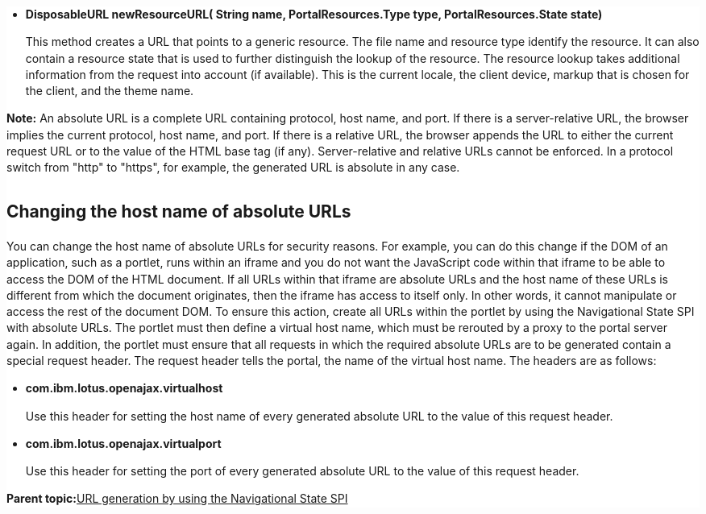 
-   **DisposableURL newResourceURL\( String name, PortalResources.Type type, PortalResources.State state\)**

    This method creates a URL that points to a generic resource. The file name and resource type identify the resource. It can also contain a resource state that is used to further distinguish the lookup of the resource. The resource lookup takes additional information from the request into account \(if available\). This is the current locale, the client device, markup that is chosen for the client, and the theme name.


**Note:** An absolute URL is a complete URL containing protocol, host name, and port. If there is a server-relative URL, the browser implies the current protocol, host name, and port. If there is a relative URL, the browser appends the URL to either the current request URL or to the value of the HTML base tag \(if any\). Server-relative and relative URLs cannot be enforced. In a protocol switch from "http" to "https", for example, the generated URL is absolute in any case.

## Changing the host name of absolute URLs

You can change the host name of absolute URLs for security reasons. For example, you can do this change if the DOM of an application, such as a portlet, runs within an iframe and you do not want the JavaScript code within that iframe to be able to access the DOM of the HTML document. If all URLs within that iframe are absolute URLs and the host name of these URLs is different from which the document originates, then the iframe has access to itself only. In other words, it cannot manipulate or access the rest of the document DOM. To ensure this action, create all URLs within the portlet by using the Navigational State SPI with absolute URLs. The portlet must then define a virtual host name, which must be rerouted by a proxy to the portal server again. In addition, the portlet must ensure that all requests in which the required absolute URLs are to be generated contain a special request header. The request header tells the portal, the name of the virtual host name. The headers are as follows:

-   **com.ibm.lotus.openajax.virtualhost**

    Use this header for setting the host name of every generated absolute URL to the value of this request header.

-   **com.ibm.lotus.openajax.virtualport**

    Use this header for setting the port of every generated absolute URL to the value of this request header.


**Parent topic:**[URL generation by using the Navigational State SPI](../dev/nav_state_spi.md)

